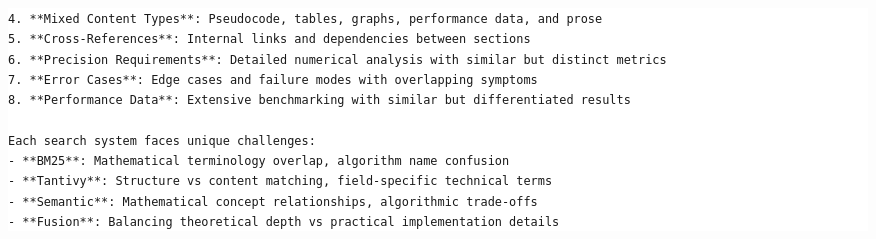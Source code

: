 ```
4. **Mixed Content Types**: Pseudocode, tables, graphs, performance data, and prose
5. **Cross-References**: Internal links and dependencies between sections
6. **Precision Requirements**: Detailed numerical analysis with similar but distinct metrics
7. **Error Cases**: Edge cases and failure modes with overlapping symptoms
8. **Performance Data**: Extensive benchmarking with similar but differentiated results

Each search system faces unique challenges:
- **BM25**: Mathematical terminology overlap, algorithm name confusion
- **Tantivy**: Structure vs content matching, field-specific technical terms
- **Semantic**: Mathematical concept relationships, algorithmic trade-offs
- **Fusion**: Balancing theoretical depth vs practical implementation details